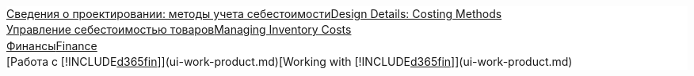  [<span data-ttu-id="5e5b5-213">Сведения о проектировании: методы учета себестоимости</span><span class="sxs-lookup"><span data-stu-id="5e5b5-213">Design Details: Costing Methods</span></span>](design-details-costing-methods.md)  
 [<span data-ttu-id="5e5b5-214">Управление себестоимостью товаров</span><span class="sxs-lookup"><span data-stu-id="5e5b5-214">Managing Inventory Costs</span></span>](finance-manage-inventory-costs.md)  
 [<span data-ttu-id="5e5b5-215">Финансы</span><span class="sxs-lookup"><span data-stu-id="5e5b5-215">Finance</span></span>](finance.md)  
 <span data-ttu-id="5e5b5-216">[Работа с [!INCLUDE[d365fin](includes/d365fin_md.md)]](ui-work-product.md)</span><span class="sxs-lookup"><span data-stu-id="5e5b5-216">[Working with [!INCLUDE[d365fin](includes/d365fin_md.md)]](ui-work-product.md)</span></span>  

